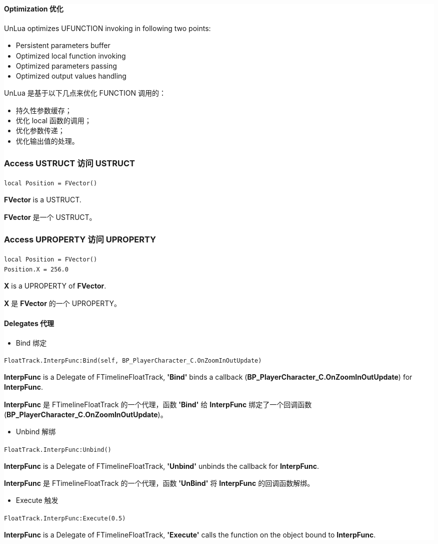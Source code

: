 #### Optimization 优化
UnLua optimizes UFUNCTION invoking in following two points:

 * Persistent parameters buffer
 * Optimized local function invoking
 * Optimized parameters passing
 * Optimized output values handling

UnLua 是基于以下几点来优化 FUNCTION 调用的：

- 持久性参数缓存；
- 优化 local 函数的调用；
- 优化参数传递；
- 优化输出值的处理。

### Access USTRUCT 访问 USTRUCT
```
local Position = FVector()
```
**FVector** is a USTRUCT.

**FVector** 是一个 USTRUCT。

### Access UPROPERTY 访问 UPROPERTY
```
local Position = FVector()
Position.X = 256.0
```
**X** is a UPROPERTY of **FVector**.

**X** 是 **FVector** 的一个 UPROPERTY。

#### Delegates 代理
* Bind 绑定
```
FloatTrack.InterpFunc:Bind(self, BP_PlayerCharacter_C.OnZoomInOutUpdate)
```
**InterpFunc** is a Delegate of FTimelineFloatTrack, **'Bind'** binds a callback (**BP_PlayerCharacter_C.OnZoomInOutUpdate**) for **InterpFunc**.

**InterpFunc** 是 FTimelineFloatTrack 的一个代理，函数 **'Bind'** 给 **InterpFunc** 绑定了一个回调函数(**BP_PlayerCharacter_C.OnZoomInOutUpdate**)。

* Unbind 解绑
```
FloatTrack.InterpFunc:Unbind()
```
**InterpFunc** is a Delegate of FTimelineFloatTrack, **'Unbind'** unbinds the callback for **InterpFunc**.

**InterpFunc** 是 FTimelineFloatTrack 的一个代理，函数 **'UnBind'** 将 **InterpFunc** 的回调函数解绑。

* Execute 触发
```
FloatTrack.InterpFunc:Execute(0.5)
```
**InterpFunc** is a Delegate of FTimelineFloatTrack, **'Execute'** calls the function on the object bound to **InterpFunc**.
